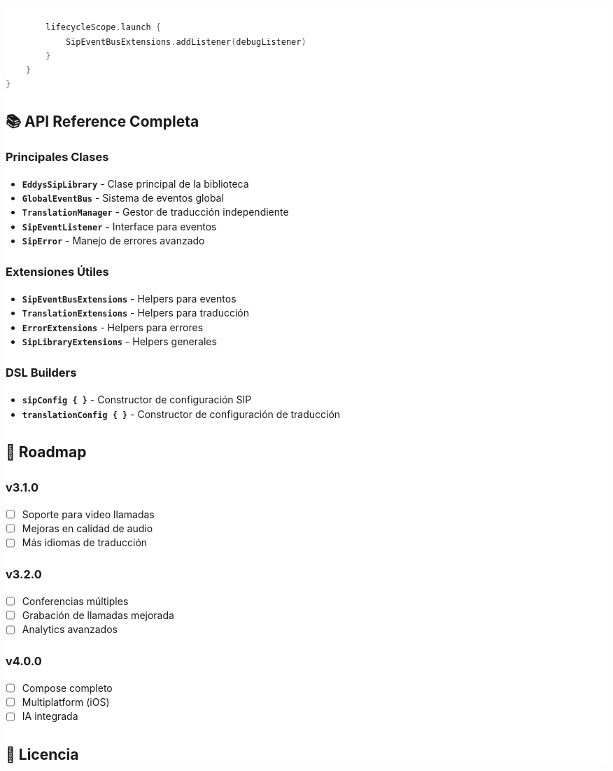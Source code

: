 ```kotlin
        
        lifecycleScope.launch {
            SipEventBusExtensions.addListener(debugListener)
        }
    }
}
```

## 📚 API Reference Completa

### Principales Clases

- **`EddysSipLibrary`** - Clase principal de la biblioteca
- **`GlobalEventBus`** - Sistema de eventos global
- **`TranslationManager`** - Gestor de traducción independiente
- **`SipEventListener`** - Interface para eventos
- **`SipError`** - Manejo de errores avanzado

### Extensiones Útiles

- **`SipEventBusExtensions`** - Helpers para eventos
- **`TranslationExtensions`** - Helpers para traducción
- **`ErrorExtensions`** - Helpers para errores
- **`SipLibraryExtensions`** - Helpers generales

### DSL Builders

- **`sipConfig { }`** - Constructor de configuración SIP
- **`translationConfig { }`** - Constructor de configuración de traducción

## 🎯 Roadmap

### v3.1.0
- [ ] Soporte para video llamadas
- [ ] Mejoras en calidad de audio
- [ ] Más idiomas de traducción

### v3.2.0
- [ ] Conferencias múltiples
- [ ] Grabación de llamadas mejorada
- [ ] Analytics avanzados

### v4.0.0
- [ ] Compose completo
- [ ] Multiplatform (iOS)
- [ ] IA integrada

## 📄 Licencia


[//]: # ()
[//]: # (Agrega estos permisos en tu `AndroidManifest.xml`:)
[//]: # ()
[//]: # ()
[//]: # (```xml)
[//]: # ()
[//]: # (<uses-permission android:name="android.permission.INTERNET" />)
[//]: # ()
[//]: # (<uses-permission android:name="android.permission.RECORD_AUDIO" />)
[//]: # ()
[//]: # (<uses-permission android:name="android.permission.MODIFY_AUDIO_SETTINGS" />)
[//]: # ()
[//]: # (<uses-permission android:name="android.permission.ACCESS_NETWORK_STATE" />)
[//]: # ()
[//]: # (<uses-permission android:name="android.permission.BLUETOOTH" />)
[//]: # ()
[//]: # (<uses-permission android:name="android.permission.BLUETOOTH_CONNECT" />)
[//]: # ()
[//]: # (```)
[//]: # ()
[//]: # ()
[//]: # (### 2. Inicialización)
[//]: # ()
[//]: # ()
[//]: # (En tu `Application` clase:)
[//]: # ()
[//]: # ()
[//]: # (```kotlin)
[//]: # ()
[//]: # (class MyApplication : Application&#40;&#41; {)
[//]: # ()
[//]: # (    override fun onCreate&#40;&#41; {)
[//]: # ()
[//]: # (        super.onCreate&#40;&#41;)
[//]: # ()
[//]: # (        )
[//]: # (        // Configuración personalizada &#40;opcional&#41;)
[//]: # ()
[//]: # (        val config = EddysSipLibrary.SipConfig&#40;)
[//]: # ()
[//]: # (            defaultDomain = "tu-dominio.com",)
[//]: # ()
[//]: # (            webSocketUrl = "wss://tu-servidor:puerto/",)
[//]: # ()
[//]: # (            userAgent = "MiApp/1.0.0",)
[//]: # ()
[//]: # (            enableLogs = true)
[//]: # ()
[//]: # (        &#41;)
[//]: # ()
[//]: # (        )
[//]: # (        // Inicializar la biblioteca)
[//]: # ()
[//]: # (        EddysSipLibrary.getInstance&#40;&#41;.initialize&#40;this, config&#41;)
[//]: # ()
[//]: # (    })
[//]: # ()
[//]: # (})
[//]: # ()
[//]: # (```)
[//]: # ()
[//]: # ()
[//]: # (## 📋 Uso Básico)
[//]: # ()
[//]: # ()
[//]: # (### Registrar una cuenta SIP)
[//]: # ()
[//]: # ()
[//]: # (```kotlin)
[//]: # ()
[//]: # (val sipLibrary = EddysSipLibrary.getInstance&#40;&#41;)
[//]: # ()
[//]: # ()
[//]: # (sipLibrary.registerAccount&#40;)
[//]: # ()
[//]: # (    username = "usuario",)
[//]: # ()
[//]: # (    password = "contraseña",)
[//]: # ()
[//]: # (    domain = "mi-dominio.com", // opcional, usa el configurado por defecto)
[//]: # ()
[//]: # (    pushToken = "token_fcm", // opcional)
[//]: # ()
[//]: # (    pushProvider = "fcm" // fcm o apns)
[//]: # ()
[//]: # (&#41;)
[//]: # ()
[//]: # (```)
[//]: # ()
[//]: # ()
[//]: # (### Realizar una llamada)
[//]: # ()
[//]: # ()
[//]: # (```kotlin)
[//]: # ()
[//]: # (sipLibrary.makeCall&#40;"1234567890"&#41;)
[//]: # ()
[//]: # (```)
[//]: # ()
[//]: # ()
[//]: # (### Responder/Rechazar llamadas)
[//]: # ()
[//]: # ()
[//]: # (```kotlin)
[//]: # ()
[//]: # (// Aceptar llamada entrante)
[//]: # ()
[//]: # (sipLibrary.acceptCall&#40;&#41;)
[//]: # ()
[//]: # ()
[//]: # (// Rechazar llamada entrante)
[//]: # ()
[//]: # (sipLibrary.declineCall&#40;&#41;)
[//]: # ()
[//]: # ()
[//]: # (// Terminar llamada actual)
[//]: # ()
[//]: # (sipLibrary.endCall&#40;&#41;)
[//]: # ()
[//]: # (```)
[//]: # ()
[//]: # ()
[//]: # (### Funciones durante la llamada)
[//]: # ()
[//]: # ()
[//]: # (```kotlin)
[//]: # ()
[//]: # (// Silenciar/desmute)
[//]: # ()
[//]: # (sipLibrary.toggleMute&#40;&#41;)
[//]: # ()
[//]: # ()
[//]: # (// Verificar si está silenciado)
[//]: # ()
[//]: # (val isMuted = sipLibrary.isMuted&#40;&#41;)
[//]: # ()
[//]: # ()
[//]: # (// Enviar DTMF)
[//]: # ()
[//]: # (sipLibrary.sendDtmf&#40;'1'&#41;)
[//]: # ()
[//]: # (sipLibrary.sendDtmfSequence&#40;"123*"&#41;)
[//]: # ()
[//]: # ()
[//]: # (// Poner en espera)
[//]: # ()
[//]: # (sipLibrary.holdCall&#40;&#41;)
[//]: # ()
[//]: # (sipLibrary.resumeCall&#40;&#41;)
[//]: # ()
[//]: # (```)
[//]: # ()
[//]: # ()
[//]: # (### Gestión de audio)
[//]: # ()
[//]: # ()
[//]: # (```kotlin)
[//]: # ()
[//]: # (// Obtener dispositivos disponibles)
[//]: # ()
[//]: # (val &#40;inputDevices, outputDevices&#41; = sipLibrary.getAudioDevices&#40;&#41;)
[//]: # ()
[//]: # ()
[//]: # (// Cambiar dispositivo de salida)
[//]: # ()
[//]: # (outputDevices.forEach { device ->)
[//]: # ()
[//]: # (    if &#40;device.name.contains&#40;"Bluetooth"&#41;&#41; {)
[//]: # ()
[//]: # (        sipLibrary.changeAudioOutput&#40;device&#41;)
[//]: # ()
[//]: # (    })
[//]: # ()
[//]: # (})
[//]: # ()
[//]: # (```)
[//]: # ()
[//]: # ()
[//]: # (## 🔄 Observar Estados)
[//]: # ()
[//]: # ()
[//]: # (### Estados de llamada)
[//]: # ()
[//]: # ()
[//]: # (```kotlin)
[//]: # ()
[//]: # (class MainActivity : ComponentActivity&#40;&#41; {)
[//]: # ()
[//]: # (    private lateinit var sipLibrary: EddysSipLibrary)
[//]: # ()
[//]: # (    )
[//]: # (    override fun onCreate&#40;savedInstanceState: Bundle?&#41; {)
[//]: # ()
[//]: # (        super.onCreate&#40;savedInstanceState&#41;)
[//]: # ()
[//]: # (        )
[//]: # (        sipLibrary = EddysSipLibrary.getInstance&#40;&#41;)
[//]: # ()
[//]: # (        )
[//]: # (        // Observar cambios de estado de llamada)
[//]: # ()
[//]: # (        lifecycleScope.launch {)
[//]: # ()
[//]: # (            sipLibrary.getCallStateFlow&#40;&#41;.collect { callState ->)
[//]: # ()
[//]: # (                when &#40;callState&#41; {)
[//]: # ()
[//]: # (                    CallState.INCOMING -> {)
[//]: # ()
[//]: # (                        // Llamada entrante)
[//]: # ()
[//]: # (                        showIncomingCallUI&#40;&#41;)
[//]: # ()
[//]: # (                    })
[//]: # ()
[//]: # (                    CallState.CONNECTED -> {)
[//]: # ()
[//]: # (                        // Llamada conectada)
[//]: # ()
[//]: # (                        showInCallUI&#40;&#41;)
[//]: # ()
[//]: # (                    })
[//]: # ()
[//]: # (                    CallState.ENDED -> {)
[//]: # ()
[//]: # (                        // Llamada terminada)
[//]: # ()
[//]: # (                        showMainUI&#40;&#41;)
[//]: # ()
[//]: # (                    })
[//]: # ()
[//]: # (                    else -> {)
[//]: # ()
[//]: # (                        // Otros estados)
[//]: # ()
[//]: # (                    })
[//]: # ()
[//]: # (                })
[//]: # ()
[//]: # (            })
[//]: # ()
[//]: # (        })
[//]: # ()
[//]: # (    })
[//]: # ()
[//]: # (})
[//]: # ()
[//]: # (```)
[//]: # ()
[//]: # ()
[//]: # (### Estados de registro)
[//]: # ()
[//]: # ()
[//]: # (```kotlin)
[//]: # ()
[//]: # (lifecycleScope.launch {)
[//]: # ()
[//]: # (    sipLibrary.getRegistrationStateFlow&#40;&#41;.collect { registrationState ->)
[//]: # ()
[//]: # (        when &#40;registrationState&#41; {)
[//]: # ()
[//]: # (            RegistrationState.OK -> {)
[//]: # ()
[//]: # (                // Registrado exitosamente)
[//]: # ()
[//]: # (                updateUI&#40;"Conectado"&#41;)
[//]: # ()
[//]: # (            })
[//]: # ()
[//]: # (            RegistrationState.FAILED -> {)
[//]: # ()
[//]: # (                // Error en registro)
[//]: # ()
[//]: # (                updateUI&#40;"Error de conexión"&#41;)
[//]: # ()
[//]: # (            })
[//]: # ()
[//]: # (            else -> {)
[//]: # ()
[//]: # (                // Otros estados)
[//]: # ()
[//]: # (            })
[//]: # ()
[//]: # (        })
[//]: # ()
[//]: # (    })
[//]: # ()
[//]: # (})
[//]: # ()
[//]: # (```)
[//]: # ()
[//]: # ()
[//]: # (## 📞 Historial de Llamadas)
[//]: # ()
[//]: # ()
[//]: # (```kotlin)
[//]: # ()
[//]: # (// Obtener todas las llamadas)
[//]: # ()
[//]: # (val callLogs = sipLibrary.getCallLogs&#40;&#41;)
[//]: # ()
[//]: # ()
[//]: # (// Obtener solo llamadas perdidas)
[//]: # ()
[//]: # (val missedCalls = sipLibrary.getMissedCalls&#40;&#41;)
[//]: # ()
[//]: # ()
[//]: # (// Limpiar historial)
[//]: # ()
[//]: # (sipLibrary.clearCallLogs&#40;&#41;)
[//]: # ()
[//]: # ()
[//]: # (// Buscar llamadas de un número específico)
[//]: # ()
[//]: # (val callsFromNumber = sipLibrary.getCallLogsForNumber&#40;"1234567890"&#41;)
[//]: # ()
[//]: # (```)
[//]: # ()
[//]: # ()
[//]: # (## 🔧 Configuración Avanzada)
[//]: # ()
[//]: # ()
[//]: # (### Callbacks personalizados)
[//]: # ()
[//]: # ()
[//]: # (```kotlin)
[//]: # ()
[//]: # (sipLibrary.setCallbacks&#40;object : EddysSipLibrary.SipCallbacks {)
[//]: # ()
[//]: # (    override fun onCallTerminated&#40;&#41; {)
[//]: # ()
[//]: # (        // Llamada terminada)
[//]: # ()
[//]: # (    })
[//]: # ()
[//]: # (    )
[//]: # (    override fun onCallStateChanged&#40;state: CallState&#41; {)
[//]: # ()
[//]: # (        // Estado de llamada cambió)
[//]: # ()
[//]: # (    })
[//]: # ()
[//]: # (    )
[//]: # (    override fun onRegistrationStateChanged&#40;state: RegistrationState&#41; {)
[//]: # ()
[//]: # (        // Estado de registro cambió)
[//]: # ()
[//]: # (    })
[//]: # ()
[//]: # (    )
[//]: # (    override fun onIncomingCall&#40;callerNumber: String, callerName: String?&#41; {)
[//]: # ()
[//]: # (        // Llamada entrante)
[//]: # ()
[//]: # (        showNotification&#40;"Llamada de $callerNumber"&#41;)
[//]: # ()
[//]: # (    })
[//]: # ()
[//]: # (}&#41;)
[//]: # ()
[//]: # (```)
[//]: # ()
[//]: # ()
[//]: # (### Diagnóstico y salud del sistema)
[//]: # ()
[//]: # ()
[//]: # (```kotlin)
[//]: # ()
[//]: # (// Verificar si el sistema está saludable)
[//]: # ()
[//]: # (val isHealthy = sipLibrary.isSystemHealthy&#40;&#41;)
[//]: # ()
[//]: # ()
[//]: # (// Obtener reporte detallado)
[//]: # ()
[//]: # (val healthReport = sipLibrary.getSystemHealthReport&#40;&#41;)
[//]: # ()
[//]: # (println&#40;healthReport&#41;)
[//]: # ()
[//]: # (```)
[//]: # ()
[//]: # ()
[//]: # (## 🌟 Características Avanzadas)
[//]: # ()
[//]: # ()
[//]: # (### Soporte para múltiples dominios)
[//]: # ()
[//]: # ()
[//]: # (```kotlin)
[//]: # ()
[//]: # (// Configurar diferentes servidores según el dominio)
[//]: # ()
[//]: # (val config = EddysSipLibrary.SipConfig&#40;)
[//]: # ()
[//]: # (    defaultDomain = "dominio",)
[//]: # ()
[//]: # (    webSocketUrl = "wss://dominio:XXXXXX/")
[//]: # ()
[//]: # (&#41;)
[//]: # ()
[//]: # ()
[//]: # (// registro)
[//]: # ()
[//]: # (sipLibrary.registerAccount&#40;)
[//]: # ()
[//]: # (    username = "usuario",)
[//]: # ()
[//]: # (    password = "contraseña",)
[//]: # ()
[//]: # (    domain = "dominio")
[//]: # ()
[//]: # (&#41;)
[//]: # ()
[//]: # (```)
[//]: # ()
[//]: # ()
[//]: # (### Reconexión automática)
[//]: # ()
[//]: # ()
[//]: # (La biblioteca maneja automáticamente:)
[//]: # ()
[//]: # (- ✅ Reconexión de WebSocket)
[//]: # ()
[//]: # (- ✅ Re-registro SIP)
[//]: # ()
[//]: # (- ✅ Manejo de cambios de red)
[//]: # ()
[//]: # (- ✅ Keepalive con ping/pong)
[//]: # ()
[//]: # ()
[//]: # (### Soporte para notificaciones push)
[//]: # ()
[//]: # ()
[//]: # (```kotlin)
[//]: # ()
[//]: # (// Actualizar token de push)
[//]: # ()
[//]: # (sipLibrary.updatePushToken&#40;"nuevo_token_fcm", "fcm"&#41;)
[//]: # ()
[//]: # (```)
[//]: # ()
[//]: # ()
[//]: # (## 🐛 Solución de Problemas)
[//]: # ()
[//]: # ()
[//]: # (### Problemas comunes)
[//]: # ()
[//]: # ()
[//]: # (1. **Error de permisos de audio**:)
[//]: # ()
[//]: # (   ```kotlin)
[//]: # ()
[//]: # (   // Solicitar permisos antes de usar)
[//]: # ()
[//]: # (   if &#40;ContextCompat.checkSelfPermission&#40;this, Manifest.permission.RECORD_AUDIO&#41; )
[//]: # ()
[//]: # (       != PackageManager.PERMISSION_GRANTED&#41; {)
[//]: # ()
[//]: # (       ActivityCompat.requestPermissions&#40;this, )
[//]: # ()
[//]: # (           arrayOf&#40;Manifest.permission.RECORD_AUDIO&#41;, 1&#41;)
[//]: # ()
[//]: # (   })
[//]: # ()
[//]: # (   ```)
[//]: # ()
[//]: # ()
[//]: # (2. **Problemas de conexión**:)
[//]: # ()
[//]: # (   ```kotlin)
[//]: # ()
[//]: # (   // Verificar estado de salud)
[//]: # ()
[//]: # (   val healthReport = sipLibrary.getSystemHealthReport&#40;&#41;)
[//]: # ()
[//]: # (   Log.d&#40;"SIP", healthReport&#41;)
[//]: # ()
[//]: # (   ```)
[//]: # ()
[//]: # ()
[//]: # (3. **Audio no funciona**:)
[//]: # ()
[//]: # (   ```kotlin)
[//]: # ()
[//]: # (   // Verificar dispositivos disponibles)
[//]: # ()
[//]: # (   val &#40;input, output&#41; = sipLibrary.getAudioDevices&#40;&#41;)
[//]: # ()
[//]: # (   Log.d&#40;"Audio", "Input devices: $input"&#41;)
[//]: # ()
[//]: # (   Log.d&#40;"Audio", "Output devices: $output"&#41;)
[//]: # ()
[//]: # (   ```)
[//]: # ()
[//]: # ()
[//]: # (## 📄 Licencia)
[//]: # ()
[//]: # ()
[//]: # (Desarrollado por **Eddys Larez**)
[//]: # ()
[//]: # ()
[//]: # (Este proyecto es de código abierto y está disponible bajo la licencia MIT.)
[//]: # ()
[//]: # ()
[//]: # (## 🤝 Contribución)
[//]: # ()
[//]: # ()
[//]: # (Las contribuciones son bienvenidas. Por favor:)
[//]: # ()
[//]: # ()
[//]: # (1. Fork el proyecto)
[//]: # ()
[//]: # (2. Crea una rama para tu feature &#40;`git checkout -b feature/nueva-caracteristica`&#41;)
[//]: # ()
[//]: # (3. Commit tus cambios &#40;`git commit -am 'Agregar nueva característica'`&#41;)
[//]: # ()
[//]: # (4. Push a la rama &#40;`git push origin feature/nueva-caracteristica`&#41;)
[//]: # ()
[//]: # (5. Abre un Pull Request)
[//]: # ()
[//]: # ()
[//]: # (## 📞 Soporte)
[//]: # ()
[//]: # ()
[//]: # (Para soporte técnico o preguntas:)
[//]: # ()
[//]: # ()
[//]: # (- GitHub Issues: [Reportar un problema]&#40;https://github.com/eddyslarez/sip-library/issues&#41;)
[//]: # ()
[//]: # (- Email: eddyslarez@example.com)
[//]: # ()
[//]: # ()
[//]: # (## 🔄 Changelog)
[//]: # ()
[//]: # ()
[//]: # (### v1.0.0)
[//]: # ()
[//]: # (- ✅ Lanzamiento inicial)
[//]: # ()
[//]: # (- ✅ Soporte completo para SIP/WebRTC)
[//]: # ()
[//]: # (- ✅ Gestión de llamadas)
[//]: # ()
[//]: # (- ✅ Historial de llamadas)
[//]: # ()
[//]: # (- ✅ Soporte para DTMF)
[//]: # ()
[//]: # (- ✅ Gestión de audio)
[//]: # ()
[//]: # (- ✅ Estados reactivos)
[//]: # ()
[//]: # ()
[//]: # (---)
[//]: # ()
[//]: # ()
[//]: # (**Desarrollado con ❤️ por Eddys Larez**)